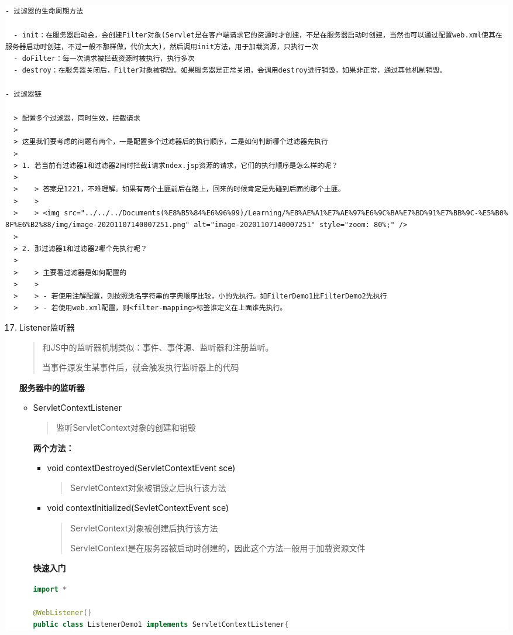     - 过滤器的生命周期方法

      - init：在服务器启动会，会创建Filter对象(Servlet是在客户端请求它的资源时才创建，不是在服务器启动时创建，当然也可以通过配置web.xml使其在服务器启动时创建，不过一般不那样做，代价太大)，然后调用init方法，用于加载资源，只执行一次
      - doFilter：每一次请求被拦截资源时被执行，执行多次
      - destroy：在服务器关闭后，Filter对象被销毁。如果服务器是正常关闭，会调用destroy进行销毁，如果非正常，通过其他机制销毁。

    - 过滤器链

      > 配置多个过滤器，同时生效，拦截请求
      >
      > 这里我们要考虑的问题有两个，一是配置多个过滤器后的执行顺序，二是如何判断哪个过滤器先执行
      >
      > 1. 若当前有过滤器1和过滤器2同时拦截i请求ndex.jsp资源的请求，它们的执行顺序是怎么样的呢？
      >
      >    > 答案是1221，不难理解。如果有两个土匪前后在路上，回来的时候肯定是先碰到后面的那个土匪。
      >    >
      >    > <img src="../../../Documents(%E8%B5%84%E6%96%99)/Learning/%E8%AE%A1%E7%AE%97%E6%9C%BA%E7%BD%91%E7%BB%9C-%E5%B0%8F%E6%B2%88/img/image-20201107140007251.png" alt="image-20201107140007251" style="zoom: 80%;" />
      >
      > 2. 那过滤器1和过滤器2哪个先执行呢？
      >
      >    > 主要看过滤器是如何配置的
      >    >
      >    > - 若使用注解配置，则按照类名字符串的字典顺序比较，小的先执行。如FilterDemo1比FilterDemo2先执行
      >    > - 若使用web.xml配置，则<filter-mapping>标签谁定义在上面谁先执行。
    
17. Listener监听器

    > 和JS中的监听器机制类似：事件、事件源、监听器和注册监听。
    >
    > 当事件源发生某事件后，就会触发执行监听器上的代码

    **服务器中的监听器**

    - ServletContextListener

      > 监听ServletContext对象的创建和销毁

      **两个方法：**

      - void contextDestroyed(ServletContextEvent sce)

        > ServletContext对象被销毁之后执行该方法

      - void contextInitialized(SevletContextEvent sce)

        > ServletContext对象被创建后执行该方法
        >
        > ServletContext是在服务器被启动时创建的，因此这个方法一般用于加载资源文件

      **快速入门**

      ```java
      import *
      
      @WebListener()
      public class ListenerDemo1 implements ServletContextListener{
      